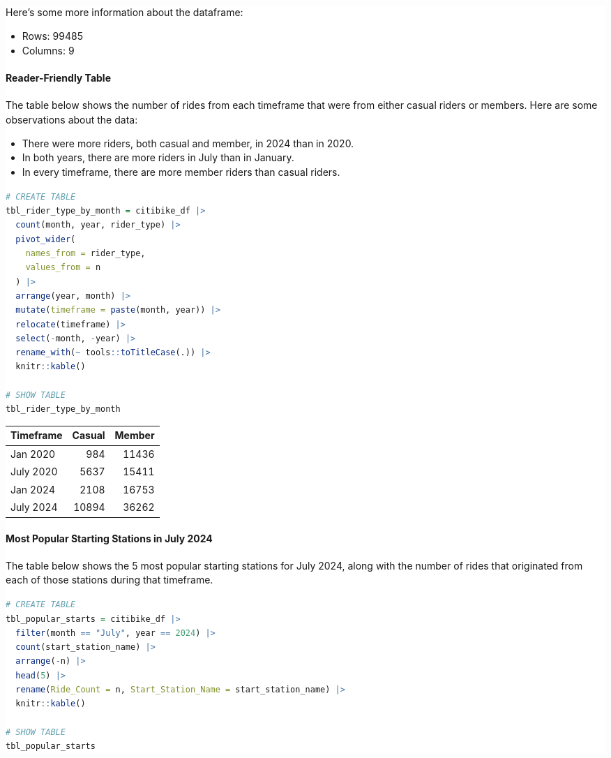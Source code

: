Here’s some more information about the dataframe:

- Rows: 99485
- Columns: 9

#### **Reader-Friendly Table**

The table below shows the number of rides from each timeframe that were
from either casual riders or members. Here are some observations about
the data:

- There were more riders, both casual and member, in 2024 than in 2020.
- In both years, there are more riders in July than in January.
- In every timeframe, there are more member riders than casual riders.

``` r
# CREATE TABLE
tbl_rider_type_by_month = citibike_df |> 
  count(month, year, rider_type) |> 
  pivot_wider(
    names_from = rider_type,
    values_from = n
  ) |> 
  arrange(year, month) |> 
  mutate(timeframe = paste(month, year)) |> 
  relocate(timeframe) |> 
  select(-month, -year) |> 
  rename_with(~ tools::toTitleCase(.)) |>
  knitr::kable()

# SHOW TABLE
tbl_rider_type_by_month
```

| Timeframe | Casual | Member |
|:----------|-------:|-------:|
| Jan 2020  |    984 |  11436 |
| July 2020 |   5637 |  15411 |
| Jan 2024  |   2108 |  16753 |
| July 2024 |  10894 |  36262 |

#### **Most Popular Starting Stations in July 2024**

The table below shows the 5 most popular starting stations for July
2024, along with the number of rides that originated from each of those
stations during that timeframe.

``` r
# CREATE TABLE
tbl_popular_starts = citibike_df |> 
  filter(month == "July", year == 2024) |> 
  count(start_station_name) |> 
  arrange(-n) |> 
  head(5) |> 
  rename(Ride_Count = n, Start_Station_Name = start_station_name) |> 
  knitr::kable()

# SHOW TABLE
tbl_popular_starts
```
